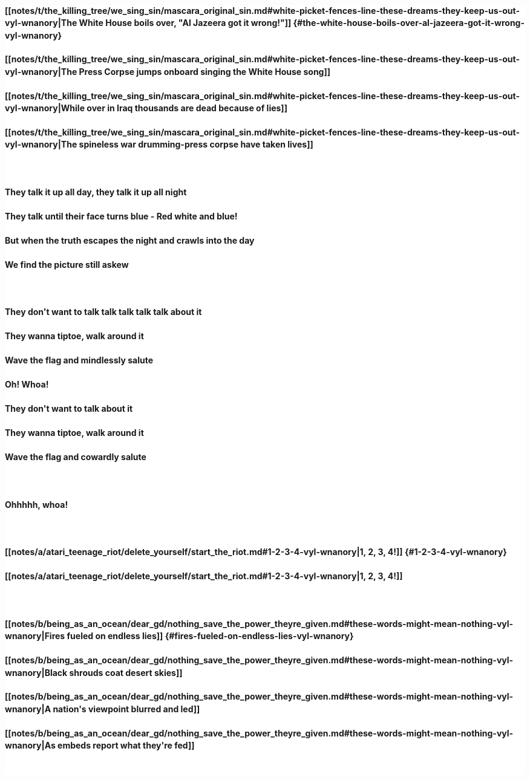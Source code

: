 #### [[notes/t/the_killing_tree/we_sing_sin/mascara_original_sin.md#white-picket-fences-line-these-dreams-they-keep-us-out-vyl-wnanory|The White House boils over, "Al Jazeera got it wrong!"]] {#the-white-house-boils-over-al-jazeera-got-it-wrong-vyl-wnanory}
#### [[notes/t/the_killing_tree/we_sing_sin/mascara_original_sin.md#white-picket-fences-line-these-dreams-they-keep-us-out-vyl-wnanory|The Press Corpse jumps onboard singing the White House song]]
#### [[notes/t/the_killing_tree/we_sing_sin/mascara_original_sin.md#white-picket-fences-line-these-dreams-they-keep-us-out-vyl-wnanory|While over in Iraq thousands are dead because of lies]]
#### [[notes/t/the_killing_tree/we_sing_sin/mascara_original_sin.md#white-picket-fences-line-these-dreams-they-keep-us-out-vyl-wnanory|The spineless war drumming-press corpse have taken lives]]
&nbsp;
#### They talk it up all day, they talk it up all night
#### They talk until their face turns blue - Red white and blue!
#### But when the truth escapes the night and crawls into the day
#### We find the picture still askew
&nbsp;
#### They don't want to  talk talk talk talk talk about it
#### They wanna tiptoe, walk around it
#### Wave the flag and mindlessly salute
#### Oh! Whoa!
#### They don't want to talk about it
#### They wanna tiptoe, walk around it
#### Wave the flag and cowardly salute
&nbsp;
#### Ohhhhh, whoa!
&nbsp;
#### [[notes/a/atari_teenage_riot/delete_yourself/start_the_riot.md#1-2-3-4-vyl-wnanory|1, 2, 3, 4!]] {#1-2-3-4-vyl-wnanory}
#### [[notes/a/atari_teenage_riot/delete_yourself/start_the_riot.md#1-2-3-4-vyl-wnanory|1, 2, 3, 4!]]
&nbsp;
#### [[notes/b/being_as_an_ocean/dear_gd/nothing_save_the_power_theyre_given.md#these-words-might-mean-nothing-vyl-wnanory|Fires fueled on endless lies]] {#fires-fueled-on-endless-lies-vyl-wnanory}
#### [[notes/b/being_as_an_ocean/dear_gd/nothing_save_the_power_theyre_given.md#these-words-might-mean-nothing-vyl-wnanory|Black shrouds coat desert skies]]
#### [[notes/b/being_as_an_ocean/dear_gd/nothing_save_the_power_theyre_given.md#these-words-might-mean-nothing-vyl-wnanory|A nation's viewpoint blurred and led]]
#### [[notes/b/being_as_an_ocean/dear_gd/nothing_save_the_power_theyre_given.md#these-words-might-mean-nothing-vyl-wnanory|As embeds report what they're fed]]
&nbsp;
